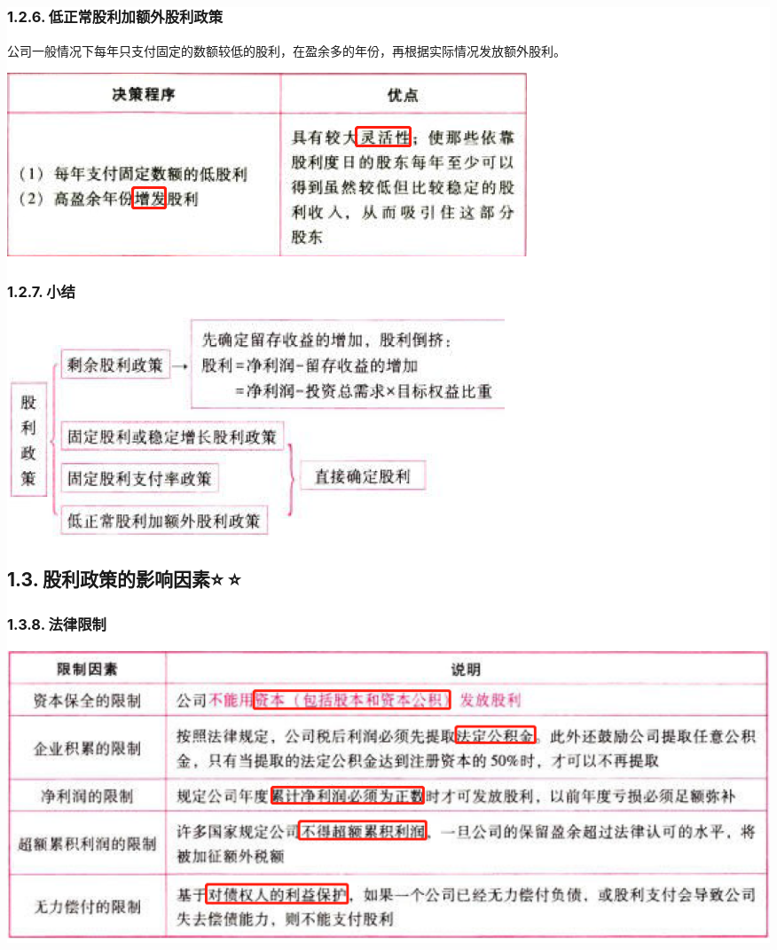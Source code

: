 ### 1.2.6. 低正常股利加额外股利政策

公司一般情况下每年只支付固定的数额较低的股利，在盈余多的年份，再根据实际情况发放额外股利。

![](media/b4ad18df3f7470104e993312b021a782.png)

### 1.2.7. 小结

![](media/e492513c12f79760919cb82f67699480.png)

## 1.3. 股利政策的影响因素:star: :star: 

### 1.3.8. 法律限制

![](media/56b3f28a9bc6727b3c46855f9c435049.png)
